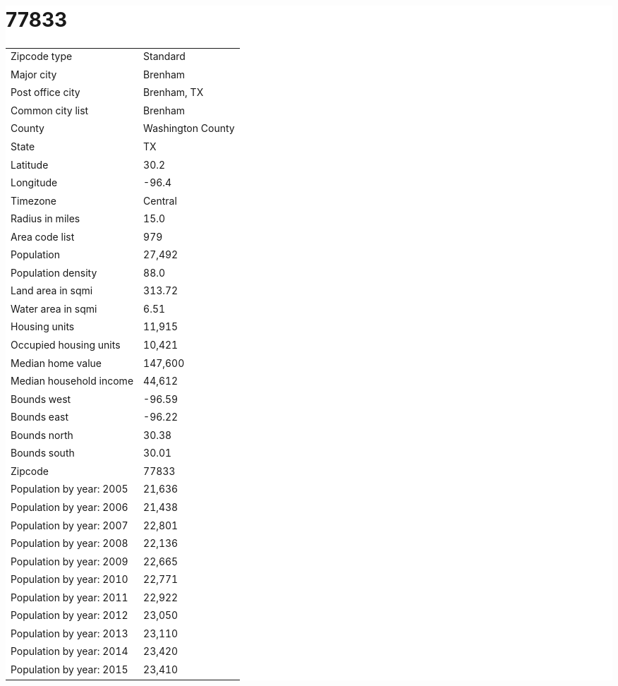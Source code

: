 77833
=====
|||
|--|--|
|Zipcode type|Standard|
|Major city|Brenham|
|Post office city|Brenham, TX|
|Common city list|Brenham|
|County|Washington County|
|State|TX|
|Latitude|30.2|
|Longitude|-96.4|
|Timezone|Central|
|Radius in miles|15.0|
|Area code list|979|
|Population|27,492|
|Population density|88.0|
|Land area in sqmi|313.72|
|Water area in sqmi|6.51|
|Housing units|11,915|
|Occupied housing units|10,421|
|Median home value|147,600|
|Median household income|44,612|
|Bounds west|-96.59|
|Bounds east|-96.22|
|Bounds north|30.38|
|Bounds south|30.01|
|Zipcode|77833|
|Population by year: 2005|21,636|
|Population by year: 2006|21,438|
|Population by year: 2007|22,801|
|Population by year: 2008|22,136|
|Population by year: 2009|22,665|
|Population by year: 2010|22,771|
|Population by year: 2011|22,922|
|Population by year: 2012|23,050|
|Population by year: 2013|23,110|
|Population by year: 2014|23,420|
|Population by year: 2015|23,410|